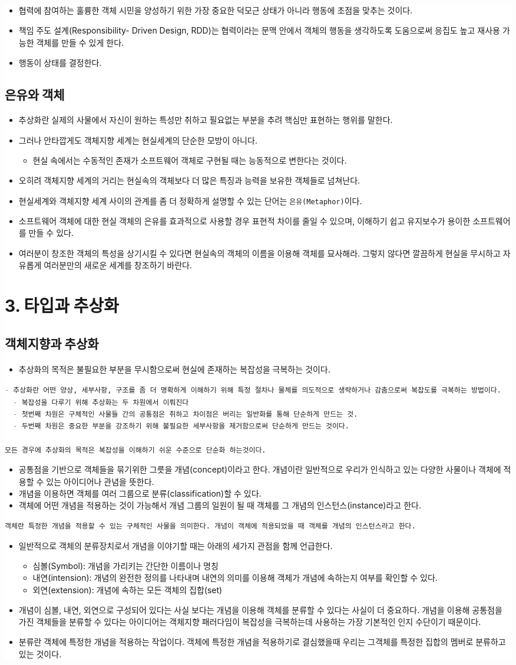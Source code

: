 - 협력에 참여하는 훌륭한 객체 시민을 양성하기 위한 가장 중요한 덕모근 상태가 아니라 행동에 초점을 맞추는 것이다.

- 책임 주도 설계(Responsibility- Driven Design, RDD)는 협력이라는 문맥 안에서 객체의 행동을 생각하도록 도움으로써 응집도 높고 재사용 가능한 객체를 만들 수 있게 한다.

- 행동이 상태를 결정한다.

## 은유와 객체

- 추상화란 실제의 사물에서 자신이 원하는 특성만 취하고 필요없는 부분을 추려 핵심만 표현하는 행위를 말한다.
- 그러나 안타깝게도 객체지향 세계는 현실세계의 단순한 모방이 아니다.

  - 현실 속에서는 수동적인 존재가 소프트웨어 객체로 구현될 때는 능동적으로 변한다는 것이다.

- 오히려 객체지향 세계의 거리는 현실속의 객체보다 더 많은 특징과 능력을 보유한 객체들로 넘쳐난다.

- 현실세계와 객체지향 세계 사이의 관계를 좀 더 정확하게 설명할 수 있는 단어는 `은유(Metaphor)`이다.
- 소프트웨어 객체에 대한 현실 객체의 은유를 효과적으로 사용할 경우 표현적 차이를 줄일 수 있으며, 이해하기 쉽고 유지보수가 용이한 소프트웨어를 만들 수 있다.

- 여러분이 창조한 객체의 특성을 상기시킬 수 있다면 현실속의 객체의 이름을 이용해 객체를 묘사해라. 그렇지 않다면 깔끔하게 현실을 무시하고 자유롭게 여러분만의 새로운 세계를 창조하기 바란다.

# 3. 타입과 추상화

## 객체지향과 추상화

- 추상화의 목적은 불필요한 부분을 무시함으로써 현실에 존재하는 복잡성을 극복하는 것이다.

```markdown
- 추상화란 어떤 양상, 세부사항, 구조를 좀 더 명확하게 이해하기 위해 특정 절차나 물체를 의도적으로 생략하거나 감춤으로써 복잡도를 극복하는 방법이다.
  - 복잡성을 다루기 위해 추상화는 두 차원에서 이뤄진다
  - 첫번째 차원은 구체적인 사물들 간의 공통점은 취하고 차이점은 버리는 일반화를 통해 단순하게 만드는 것.
  - 두번째 차원은 중요한 부분을 강조하기 위해 불필요한 세부사항을 제거함으로써 단순하게 만드는 것이다.

모든 경우에 추상화의 목적은 복잡성을 이해하기 쉬운 수준으로 단순화 하는것이다.
```

- 공통점을 기반으로 객체들을 묶기위한 그릇을 개념(concept)이라고 한다. 개념이란 일반적으로 우리가 인식하고 있는 다양한 사물이나 객체에 적용할 수 있는 아이디어나 관념을 뜻한다.
- 개념을 이용하면 객체를 여러 그룹으로 분류(classification)할 수 있다.
- 객체에 어떤 개념을 적용하는 것이 가능해서 개념 그룹의 일원이 될 때 객체를 그 개념의 인스턴스(instance)라고 한다.

```markdown
객체란 특정한 개념을 적용할 수 있는 구체적인 사물을 의미한다. 개념이 객체에 적용되었을 때 객체를 개념의 인스턴스라고 한다.
```

- 일반적으로 객체의 분류장치로서 개념을 이야기할 때는 아래의 세가지 관점을 함께 언급한다.

  - 심볼(Symbol): 개념을 가리키는 간단한 이름이나 명칭
  - 내연(intension): 개념의 완전한 정의를 나타내며 내연의 의미를 이용해 객체가 개념에 속하는지 여부를 확인할 수 있다.
  - 외연(extension): 개념에 속하는 모든 객체의 집합(set)

- 개념이 심볼, 내연, 외연으로 구성되어 있다는 사실 보다는 개념을 이용해 객체를 분류할 수 있다는 사실이 더 중요하다.
  개념을 이용해 공통점을 가진 객체들을 분류할 수 있다는 아이디어는 객체지향 패러다임이 복잡성을 극복하는데 사용하는 가장 기본적인 인지 수단이기 때문이다.

- 분류란 객체에 특정한 개념을 적용하는 작업이다. 객체에 특정한 개념을 적용하기로 결심했을때 우리는 그객체를 특정한 집합의 멤버로 분류하고 있는 것이다.
